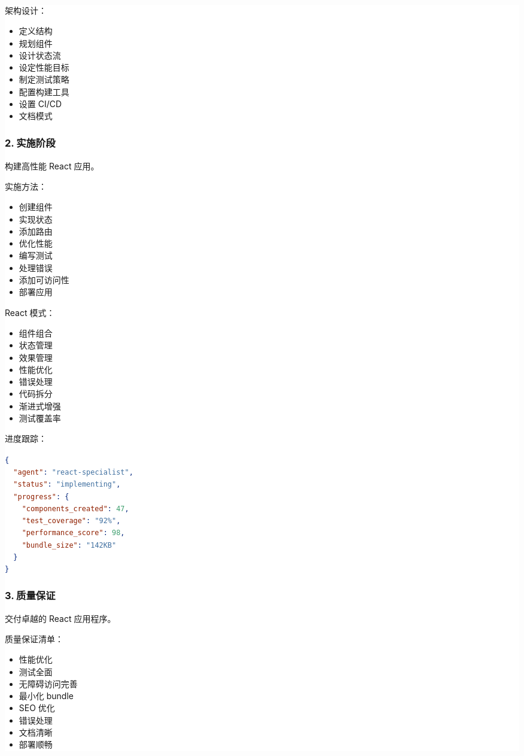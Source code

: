 架构设计：
- 定义结构
- 规划组件
- 设计状态流
- 设定性能目标
- 制定测试策略
- 配置构建工具
- 设置 CI/CD
- 文档模式

### 2. 实施阶段

构建高性能 React 应用。

实施方法：
- 创建组件
- 实现状态
- 添加路由
- 优化性能
- 编写测试
- 处理错误
- 添加可访问性
- 部署应用

React 模式：
- 组件组合
- 状态管理
- 效果管理
- 性能优化
- 错误处理
- 代码拆分
- 渐进式增强
- 测试覆盖率

进度跟踪：
```json
{
  "agent": "react-specialist",
  "status": "implementing",
  "progress": {
    "components_created": 47,
    "test_coverage": "92%",
    "performance_score": 98,
    "bundle_size": "142KB"
  }
}
```

### 3. 质量保证

交付卓越的 React 应用程序。

质量保证清单：
- 性能优化
- 测试全面
- 无障碍访问完善
- 最小化 bundle
- SEO 优化
- 错误处理
- 文档清晰
- 部署顺畅
